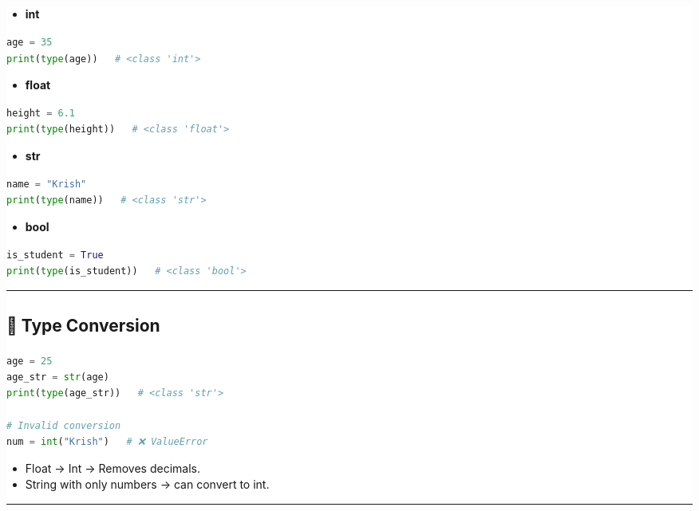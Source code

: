 * **int**

```python
age = 35
print(type(age))   # <class 'int'>
```

* **float**

```python
height = 6.1
print(type(height))   # <class 'float'>
```

* **str**

```python
name = "Krish"
print(type(name))   # <class 'str'>
```

* **bool**

```python
is_student = True
print(type(is_student))   # <class 'bool'>
```

---

## 📘 Type Conversion

```python
age = 25
age_str = str(age)
print(type(age_str))   # <class 'str'>

# Invalid conversion
num = int("Krish")   # ❌ ValueError
```

* Float → Int → Removes decimals.
* String with only numbers → can convert to int.

---


